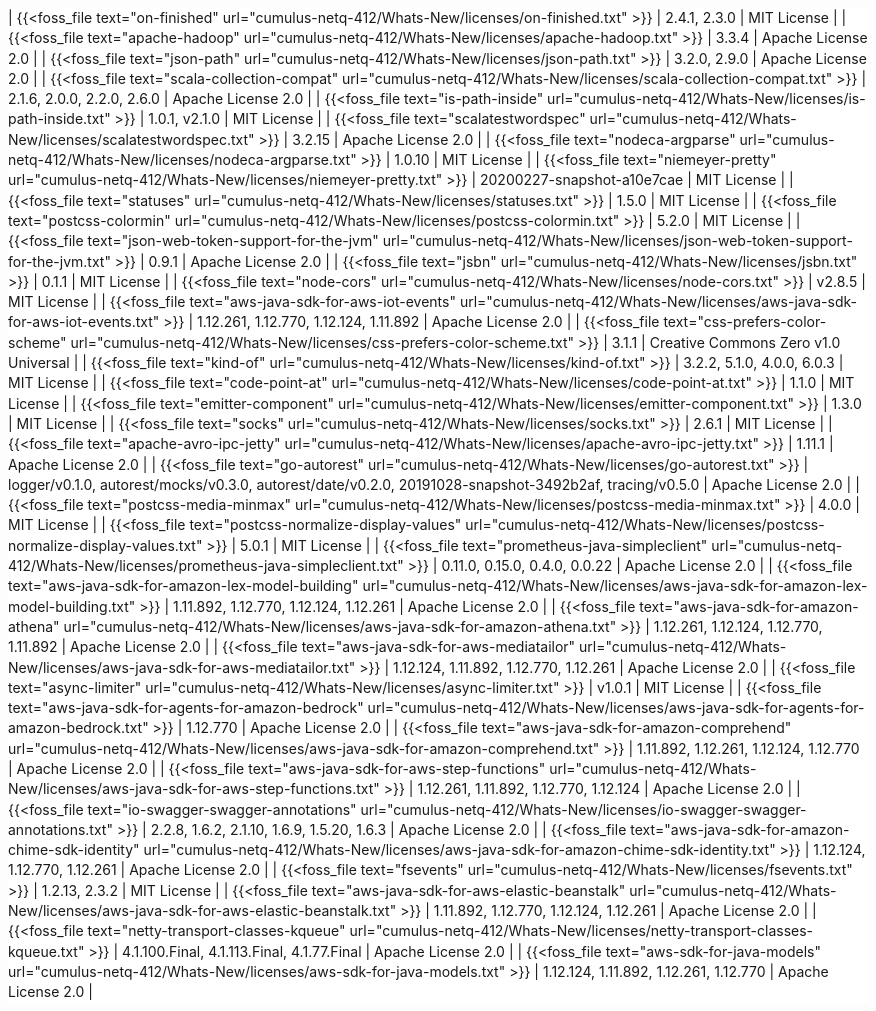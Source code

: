 | {{<foss_file text="on-finished" url="cumulus-netq-412/Whats-New/licenses/on-finished.txt" >}} | 2.4.1, 2.3.0 | MIT License |
| {{<foss_file text="apache-hadoop" url="cumulus-netq-412/Whats-New/licenses/apache-hadoop.txt" >}} | 3.3.4 | Apache License 2.0 |
| {{<foss_file text="json-path" url="cumulus-netq-412/Whats-New/licenses/json-path.txt" >}} | 3.2.0, 2.9.0 | Apache License 2.0 |
| {{<foss_file text="scala-collection-compat" url="cumulus-netq-412/Whats-New/licenses/scala-collection-compat.txt" >}} | 2.1.6, 2.0.0, 2.2.0, 2.6.0 | Apache License 2.0 |
| {{<foss_file text="is-path-inside" url="cumulus-netq-412/Whats-New/licenses/is-path-inside.txt" >}} | 1.0.1, v2.1.0 | MIT License |
| {{<foss_file text="scalatestwordspec" url="cumulus-netq-412/Whats-New/licenses/scalatestwordspec.txt" >}} | 3.2.15 | Apache License 2.0 |
| {{<foss_file text="nodeca-argparse" url="cumulus-netq-412/Whats-New/licenses/nodeca-argparse.txt" >}} | 1.0.10 | MIT License |
| {{<foss_file text="niemeyer-pretty" url="cumulus-netq-412/Whats-New/licenses/niemeyer-pretty.txt" >}} | 20200227-snapshot-a10e7cae | MIT License |
| {{<foss_file text="statuses" url="cumulus-netq-412/Whats-New/licenses/statuses.txt" >}} | 1.5.0 | MIT License |
| {{<foss_file text="postcss-colormin" url="cumulus-netq-412/Whats-New/licenses/postcss-colormin.txt" >}} | 5.2.0 | MIT License |
| {{<foss_file text="json-web-token-support-for-the-jvm" url="cumulus-netq-412/Whats-New/licenses/json-web-token-support-for-the-jvm.txt" >}} | 0.9.1 | Apache License 2.0 |
| {{<foss_file text="jsbn" url="cumulus-netq-412/Whats-New/licenses/jsbn.txt" >}} | 0.1.1 | MIT License |
| {{<foss_file text="node-cors" url="cumulus-netq-412/Whats-New/licenses/node-cors.txt" >}} | v2.8.5 | MIT License |
| {{<foss_file text="aws-java-sdk-for-aws-iot-events" url="cumulus-netq-412/Whats-New/licenses/aws-java-sdk-for-aws-iot-events.txt" >}} | 1.12.261, 1.12.770, 1.12.124, 1.11.892 | Apache License 2.0 |
| {{<foss_file text="css-prefers-color-scheme" url="cumulus-netq-412/Whats-New/licenses/css-prefers-color-scheme.txt" >}} | 3.1.1 | Creative Commons Zero v1.0 Universal |
| {{<foss_file text="kind-of" url="cumulus-netq-412/Whats-New/licenses/kind-of.txt" >}} | 3.2.2, 5.1.0, 4.0.0, 6.0.3 | MIT License |
| {{<foss_file text="code-point-at" url="cumulus-netq-412/Whats-New/licenses/code-point-at.txt" >}} | 1.1.0 | MIT License |
| {{<foss_file text="emitter-component" url="cumulus-netq-412/Whats-New/licenses/emitter-component.txt" >}} | 1.3.0 | MIT License |
| {{<foss_file text="socks" url="cumulus-netq-412/Whats-New/licenses/socks.txt" >}} | 2.6.1 | MIT License |
| {{<foss_file text="apache-avro-ipc-jetty" url="cumulus-netq-412/Whats-New/licenses/apache-avro-ipc-jetty.txt" >}} | 1.11.1 | Apache License 2.0 |
| {{<foss_file text="go-autorest" url="cumulus-netq-412/Whats-New/licenses/go-autorest.txt" >}} | logger/v0.1.0, autorest/mocks/v0.3.0, autorest/date/v0.2.0, 20191028-snapshot-3492b2af, tracing/v0.5.0 | Apache License 2.0 |
| {{<foss_file text="postcss-media-minmax" url="cumulus-netq-412/Whats-New/licenses/postcss-media-minmax.txt" >}} | 4.0.0 | MIT License |
| {{<foss_file text="postcss-normalize-display-values" url="cumulus-netq-412/Whats-New/licenses/postcss-normalize-display-values.txt" >}} | 5.0.1 | MIT License |
| {{<foss_file text="prometheus-java-simpleclient" url="cumulus-netq-412/Whats-New/licenses/prometheus-java-simpleclient.txt" >}} | 0.11.0, 0.15.0, 0.4.0, 0.0.22 | Apache License 2.0 |
| {{<foss_file text="aws-java-sdk-for-amazon-lex-model-building" url="cumulus-netq-412/Whats-New/licenses/aws-java-sdk-for-amazon-lex-model-building.txt" >}} | 1.11.892, 1.12.770, 1.12.124, 1.12.261 | Apache License 2.0 |
| {{<foss_file text="aws-java-sdk-for-amazon-athena" url="cumulus-netq-412/Whats-New/licenses/aws-java-sdk-for-amazon-athena.txt" >}} | 1.12.261, 1.12.124, 1.12.770, 1.11.892 | Apache License 2.0 |
| {{<foss_file text="aws-java-sdk-for-aws-mediatailor" url="cumulus-netq-412/Whats-New/licenses/aws-java-sdk-for-aws-mediatailor.txt" >}} | 1.12.124, 1.11.892, 1.12.770, 1.12.261 | Apache License 2.0 |
| {{<foss_file text="async-limiter" url="cumulus-netq-412/Whats-New/licenses/async-limiter.txt" >}} | v1.0.1 | MIT License |
| {{<foss_file text="aws-java-sdk-for-agents-for-amazon-bedrock" url="cumulus-netq-412/Whats-New/licenses/aws-java-sdk-for-agents-for-amazon-bedrock.txt" >}} | 1.12.770 | Apache License 2.0 |
| {{<foss_file text="aws-java-sdk-for-amazon-comprehend" url="cumulus-netq-412/Whats-New/licenses/aws-java-sdk-for-amazon-comprehend.txt" >}} | 1.11.892, 1.12.261, 1.12.124, 1.12.770 | Apache License 2.0 |
| {{<foss_file text="aws-java-sdk-for-aws-step-functions" url="cumulus-netq-412/Whats-New/licenses/aws-java-sdk-for-aws-step-functions.txt" >}} | 1.12.261, 1.11.892, 1.12.770, 1.12.124 | Apache License 2.0 |
| {{<foss_file text="io-swagger-swagger-annotations" url="cumulus-netq-412/Whats-New/licenses/io-swagger-swagger-annotations.txt" >}} | 2.2.8, 1.6.2, 2.1.10, 1.6.9, 1.5.20, 1.6.3 | Apache License 2.0 |
| {{<foss_file text="aws-java-sdk-for-amazon-chime-sdk-identity" url="cumulus-netq-412/Whats-New/licenses/aws-java-sdk-for-amazon-chime-sdk-identity.txt" >}} | 1.12.124, 1.12.770, 1.12.261 | Apache License 2.0 |
| {{<foss_file text="fsevents" url="cumulus-netq-412/Whats-New/licenses/fsevents.txt" >}} | 1.2.13, 2.3.2 | MIT License |
| {{<foss_file text="aws-java-sdk-for-aws-elastic-beanstalk" url="cumulus-netq-412/Whats-New/licenses/aws-java-sdk-for-aws-elastic-beanstalk.txt" >}} | 1.11.892, 1.12.770, 1.12.124, 1.12.261 | Apache License 2.0 |
| {{<foss_file text="netty-transport-classes-kqueue" url="cumulus-netq-412/Whats-New/licenses/netty-transport-classes-kqueue.txt" >}} | 4.1.100.Final, 4.1.113.Final, 4.1.77.Final | Apache License 2.0 |
| {{<foss_file text="aws-sdk-for-java-models" url="cumulus-netq-412/Whats-New/licenses/aws-sdk-for-java-models.txt" >}} | 1.12.124, 1.11.892, 1.12.261, 1.12.770 | Apache License 2.0 |